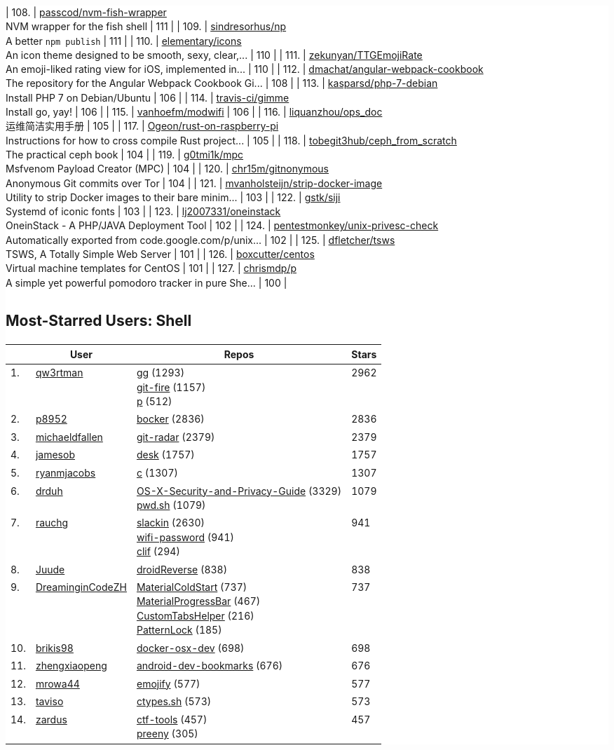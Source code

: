 | 108. | [passcod/nvm-fish-wrapper](https://github.com/passcod/nvm-fish-wrapper) <br/>NVM wrapper for the fish shell | 111 |
| 109. | [sindresorhus/np](https://github.com/sindresorhus/np) <br/>A better `npm publish` | 111 |
| 110. | [elementary/icons](https://github.com/elementary/icons) <br/>An icon theme designed to be smooth, sexy, clear,... | 110 |
| 111. | [zekunyan/TTGEmojiRate](https://github.com/zekunyan/TTGEmojiRate) <br/>An emoji-liked rating view for iOS, implemented in... | 110 |
| 112. | [dmachat/angular-webpack-cookbook](https://github.com/dmachat/angular-webpack-cookbook) <br/>The repository for the Angular Webpack Cookbook Gi... | 108 |
| 113. | [kasparsd/php-7-debian](https://github.com/kasparsd/php-7-debian) <br/>Install PHP 7 on Debian/Ubuntu | 106 |
| 114. | [travis-ci/gimme](https://github.com/travis-ci/gimme) <br/>Install go, yay! | 106 |
| 115. | [vanhoefm/modwifi](https://github.com/vanhoefm/modwifi)  | 106 |
| 116. | [liquanzhou/ops_doc](https://github.com/liquanzhou/ops_doc) <br/>运维简洁实用手册 | 105 |
| 117. | [Ogeon/rust-on-raspberry-pi](https://github.com/Ogeon/rust-on-raspberry-pi) <br/>Instructions for how to cross compile Rust project... | 105 |
| 118. | [tobegit3hub/ceph_from_scratch](https://github.com/tobegit3hub/ceph_from_scratch) <br/>The practical ceph book | 104 |
| 119. | [g0tmi1k/mpc](https://github.com/g0tmi1k/mpc) <br/>Msfvenom Payload Creator (MPC) | 104 |
| 120. | [chr15m/gitnonymous](https://github.com/chr15m/gitnonymous) <br/>Anonymous Git commits over Tor | 104 |
| 121. | [mvanholsteijn/strip-docker-image](https://github.com/mvanholsteijn/strip-docker-image) <br/>Utility to strip Docker images to their bare minim... | 103 |
| 122. | [gstk/siji](https://github.com/gstk/siji) <br/>Systemd of iconic fonts | 103 |
| 123. | [lj2007331/oneinstack](https://github.com/lj2007331/oneinstack) <br/>OneinStack - A PHP/JAVA Deployment Tool | 102 |
| 124. | [pentestmonkey/unix-privesc-check](https://github.com/pentestmonkey/unix-privesc-check) <br/>Automatically exported from code.google.com/p/unix... | 102 |
| 125. | [dfletcher/tsws](https://github.com/dfletcher/tsws) <br/>TSWS, A Totally Simple Web Server | 101 |
| 126. | [boxcutter/centos](https://github.com/boxcutter/centos) <br/>Virtual machine templates for CentOS | 101 |
| 127. | [chrismdp/p](https://github.com/chrismdp/p) <br/>A simple yet powerful pomodoro tracker in pure She... | 100 |

## Most-Starred Users: Shell

| | User | Repos | Stars |
|---|---|---|---|
| 1. | [qw3rtman](https://github.com/qw3rtman)  | [gg](https://github.com/qw3rtman/gg)  (1293) <br/>[git-fire](https://github.com/qw3rtman/git-fire)  (1157) <br/>[p](https://github.com/qw3rtman/p)  (512) <br/> | 2962 |
| 2. | [p8952](https://github.com/p8952)  | [bocker](https://github.com/p8952/bocker)  (2836) <br/> | 2836 |
| 3. | [michaeldfallen](https://github.com/michaeldfallen)  | [git-radar](https://github.com/michaeldfallen/git-radar)  (2379) <br/> | 2379 |
| 4. | [jamesob](https://github.com/jamesob)  | [desk](https://github.com/jamesob/desk)  (1757) <br/> | 1757 |
| 5. | [ryanmjacobs](https://github.com/ryanmjacobs)  | [c](https://github.com/ryanmjacobs/c)  (1307) <br/> | 1307 |
| 6. | [drduh](https://github.com/drduh)  | [OS-X-Security-and-Privacy-Guide](https://github.com/drduh/OS-X-Security-and-Privacy-Guide)  (3329) <br/>[pwd.sh](https://github.com/drduh/pwd.sh)  (1079) <br/> | 1079 |
| 7. | [rauchg](https://github.com/rauchg)  | [slackin](https://github.com/rauchg/slackin)  (2630) <br/>[wifi-password](https://github.com/rauchg/wifi-password)  (941) <br/>[clif](https://github.com/rauchg/clif)  (294) <br/> | 941 |
| 8. | [Juude](https://github.com/Juude)  | [droidReverse](https://github.com/Juude/droidReverse)  (838) <br/> | 838 |
| 9. | [DreaminginCodeZH](https://github.com/DreaminginCodeZH)  | [MaterialColdStart](https://github.com/DreaminginCodeZH/MaterialColdStart)  (737) <br/>[MaterialProgressBar](https://github.com/DreaminginCodeZH/MaterialProgressBar)  (467) <br/>[CustomTabsHelper](https://github.com/DreaminginCodeZH/CustomTabsHelper)  (216) <br/>[PatternLock](https://github.com/DreaminginCodeZH/PatternLock)  (185) <br/> | 737 |
| 10. | [brikis98](https://github.com/brikis98)  | [docker-osx-dev](https://github.com/brikis98/docker-osx-dev)  (698) <br/> | 698 |
| 11. | [zhengxiaopeng](https://github.com/zhengxiaopeng)  | [android-dev-bookmarks](https://github.com/zhengxiaopeng/android-dev-bookmarks)  (676) <br/> | 676 |
| 12. | [mrowa44](https://github.com/mrowa44)  | [emojify](https://github.com/mrowa44/emojify)  (577) <br/> | 577 |
| 13. | [taviso](https://github.com/taviso)  | [ctypes.sh](https://github.com/taviso/ctypes.sh)  (573) <br/> | 573 |
| 14. | [zardus](https://github.com/zardus)  | [ctf-tools](https://github.com/zardus/ctf-tools)  (457) <br/>[preeny](https://github.com/zardus/preeny)  (305) <br/> | 457 |